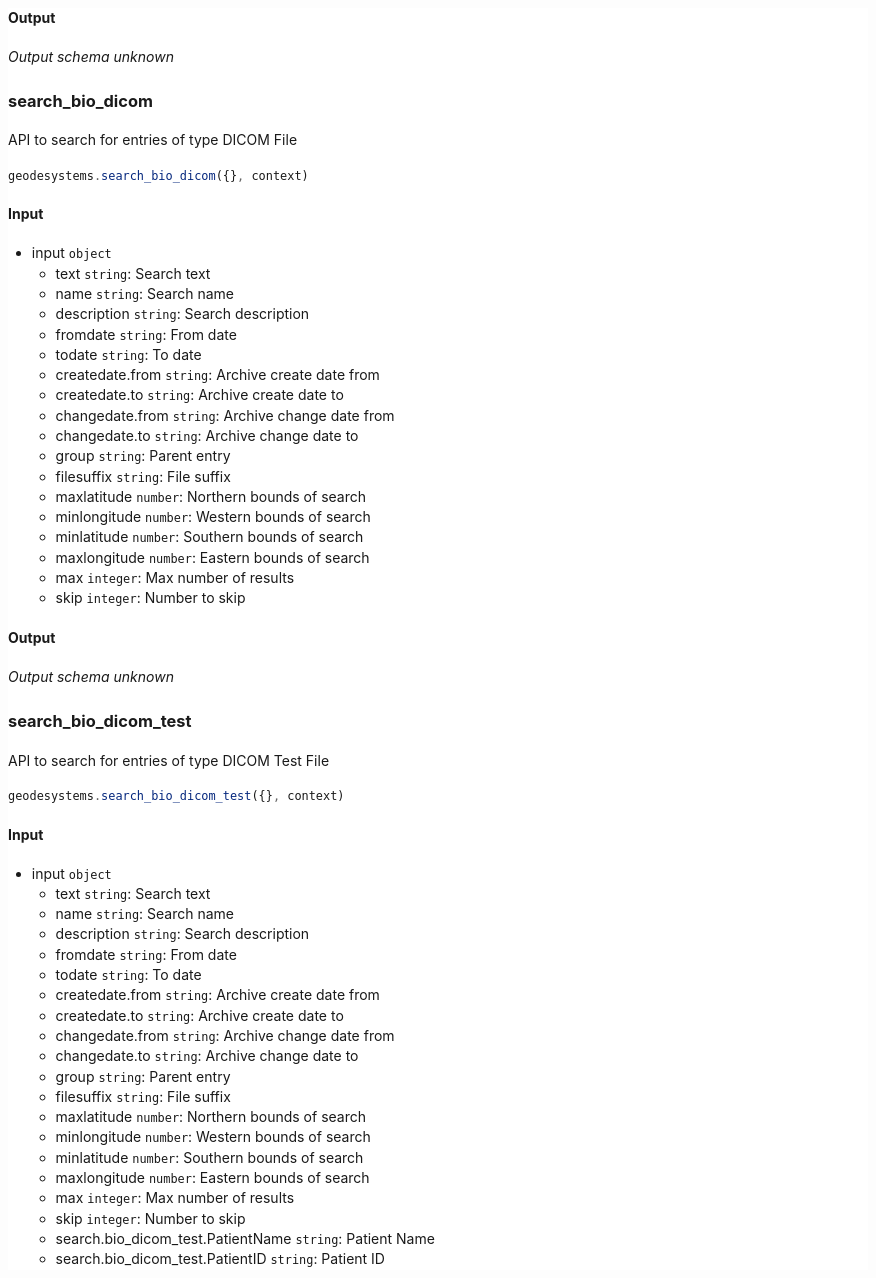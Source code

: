 #### Output
*Output schema unknown*

### search_bio_dicom
API to search for entries of type DICOM File


```js
geodesystems.search_bio_dicom({}, context)
```

#### Input
* input `object`
  * text `string`: Search text
  * name `string`: Search name
  * description `string`: Search description
  * fromdate `string`: From date
  * todate `string`: To date
  * createdate.from `string`: Archive create date from
  * createdate.to `string`: Archive create date to
  * changedate.from `string`: Archive change date from
  * changedate.to `string`: Archive change date to
  * group `string`: Parent entry
  * filesuffix `string`: File suffix
  * maxlatitude `number`: Northern bounds of search
  * minlongitude `number`: Western bounds of search
  * minlatitude `number`: Southern bounds of search
  * maxlongitude `number`: Eastern bounds of search
  * max `integer`: Max number of results
  * skip `integer`: Number to skip

#### Output
*Output schema unknown*

### search_bio_dicom_test
API to search for entries of type DICOM Test File


```js
geodesystems.search_bio_dicom_test({}, context)
```

#### Input
* input `object`
  * text `string`: Search text
  * name `string`: Search name
  * description `string`: Search description
  * fromdate `string`: From date
  * todate `string`: To date
  * createdate.from `string`: Archive create date from
  * createdate.to `string`: Archive create date to
  * changedate.from `string`: Archive change date from
  * changedate.to `string`: Archive change date to
  * group `string`: Parent entry
  * filesuffix `string`: File suffix
  * maxlatitude `number`: Northern bounds of search
  * minlongitude `number`: Western bounds of search
  * minlatitude `number`: Southern bounds of search
  * maxlongitude `number`: Eastern bounds of search
  * max `integer`: Max number of results
  * skip `integer`: Number to skip
  * search.bio_dicom_test.PatientName `string`: Patient Name
  * search.bio_dicom_test.PatientID `string`: Patient ID
